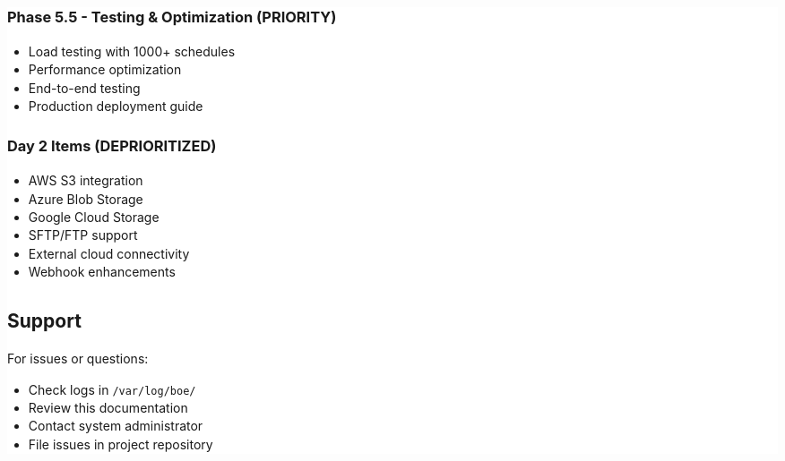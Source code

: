 ### Phase 5.5 - Testing & Optimization (PRIORITY)
- Load testing with 1000+ schedules
- Performance optimization
- End-to-end testing
- Production deployment guide

### Day 2 Items (DEPRIORITIZED)
- AWS S3 integration
- Azure Blob Storage
- Google Cloud Storage
- SFTP/FTP support
- External cloud connectivity
- Webhook enhancements

## Support

For issues or questions:
- Check logs in `/var/log/boe/`
- Review this documentation
- Contact system administrator
- File issues in project repository
